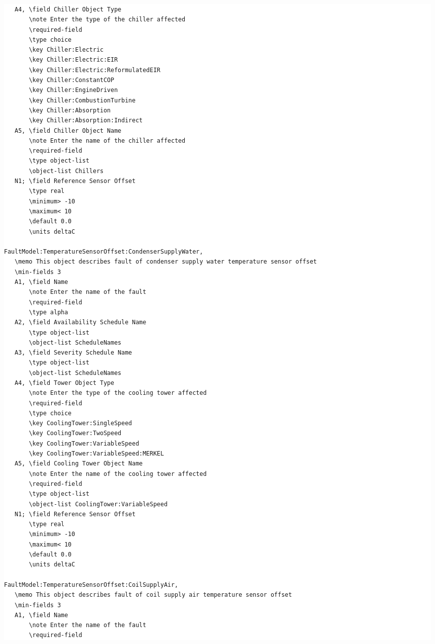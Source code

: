 ```
   A4, \field Chiller Object Type
       \note Enter the type of the chiller affected
       \required-field
       \type choice
       \key Chiller:Electric
       \key Chiller:Electric:EIR
       \key Chiller:Electric:ReformulatedEIR
       \key Chiller:ConstantCOP
       \key Chiller:EngineDriven
       \key Chiller:CombustionTurbine
       \key Chiller:Absorption
       \key Chiller:Absorption:Indirect
   A5, \field Chiller Object Name
       \note Enter the name of the chiller affected
       \required-field
       \type object-list
       \object-list Chillers
   N1; \field Reference Sensor Offset
       \type real
       \minimum> -10
       \maximum< 10
       \default 0.0
       \units deltaC
   
FaultModel:TemperatureSensorOffset:CondenserSupplyWater,
   \memo This object describes fault of condenser supply water temperature sensor offset
   \min-fields 3
   A1, \field Name
       \note Enter the name of the fault
       \required-field
       \type alpha
   A2, \field Availability Schedule Name
       \type object-list
       \object-list ScheduleNames
   A3, \field Severity Schedule Name
       \type object-list
       \object-list ScheduleNames
   A4, \field Tower Object Type
       \note Enter the type of the cooling tower affected
       \required-field
       \type choice
       \key CoolingTower:SingleSpeed
       \key CoolingTower:TwoSpeed
       \key CoolingTower:VariableSpeed
       \key CoolingTower:VariableSpeed:MERKEL
   A5, \field Cooling Tower Object Name
       \note Enter the name of the cooling tower affected
       \required-field
       \type object-list
       \object-list CoolingTower:VariableSpeed
   N1; \field Reference Sensor Offset
       \type real
       \minimum> -10
       \maximum< 10
       \default 0.0
       \units deltaC
   
FaultModel:TemperatureSensorOffset:CoilSupplyAir,
   \memo This object describes fault of coil supply air temperature sensor offset
   \min-fields 3
   A1, \field Name
       \note Enter the name of the fault
       \required-field
```